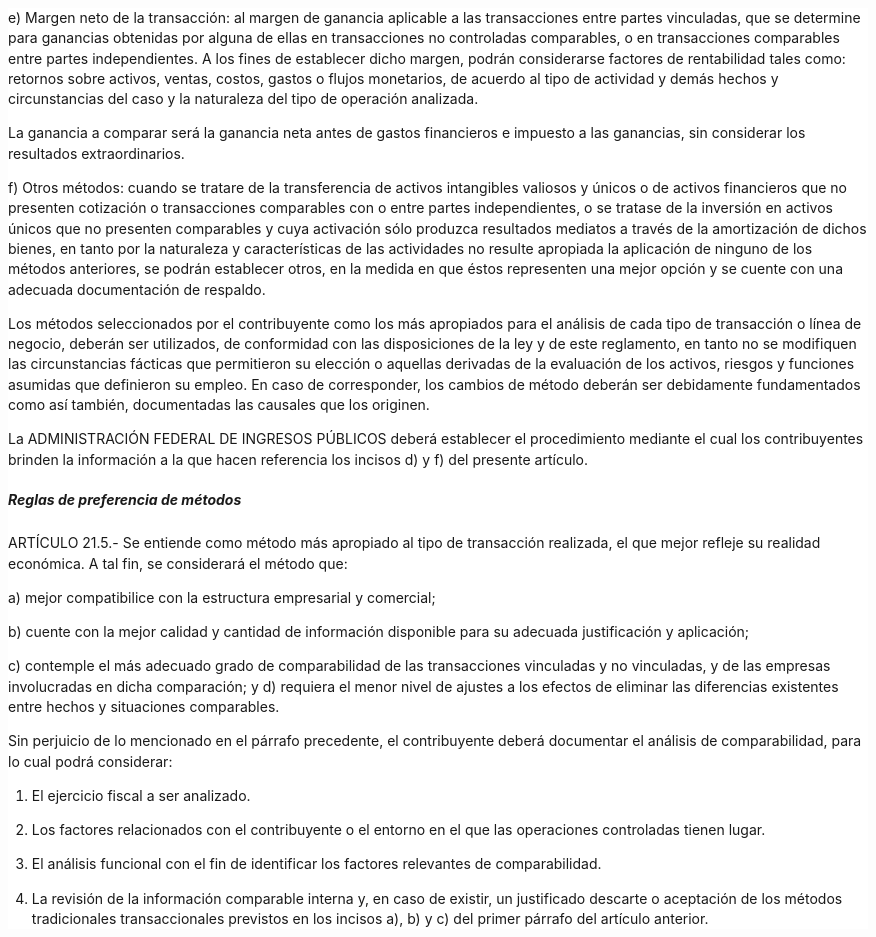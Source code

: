 e) Margen neto de la transacción: al margen de ganancia aplicable a las transacciones entre partes vinculadas, que se determine para ganancias obtenidas por alguna de ellas en transacciones no controladas comparables, o en transacciones comparables entre partes independientes. A los fines de establecer dicho margen, podrán considerarse factores de rentabilidad tales como: retornos sobre activos, ventas, costos, gastos o flujos monetarios, de acuerdo al tipo de actividad y demás hechos y circunstancias del caso y la naturaleza del tipo de operación analizada.

La ganancia a comparar será la ganancia neta antes de gastos financieros e impuesto a las ganancias, sin considerar los resultados extraordinarios.

f) Otros métodos: cuando se tratare de la transferencia de activos intangibles valiosos y únicos o de activos financieros que no presenten cotización o transacciones comparables con o entre partes independientes, o se tratase de la inversión en activos únicos que no presenten comparables y cuya activación sólo produzca resultados mediatos a través de la amortización de dichos bienes, en tanto por la naturaleza y características de las actividades no resulte apropiada la aplicación de ninguno de los métodos anteriores, se podrán establecer otros, en la medida en que éstos representen una mejor opción y se cuente con una adecuada documentación de respaldo.

Los métodos seleccionados por el contribuyente como los más apropiados para el análisis de cada tipo de transacción o línea de negocio, deberán ser utilizados, de conformidad con las disposiciones de la ley y de este reglamento, en tanto no se modifiquen las circunstancias fácticas que permitieron su elección o aquellas derivadas de la evaluación de los activos, riesgos y funciones asumidas que definieron su empleo. En caso de corresponder, los cambios de método deberán ser debidamente fundamentados como así también, documentadas las causales que los originen.

La ADMINISTRACIÓN FEDERAL DE INGRESOS PÚBLICOS deberá establecer el procedimiento mediante el cual los contribuyentes brinden la información a la que hacen referencia los incisos d) y f) del presente artículo.

##### Reglas de preferencia de métodos

<a id="21 006"></a>
ARTÍCULO 21.5.- Se entiende como método más apropiado al tipo de transacción realizada, el que mejor refleje su realidad económica. A tal fin, se considerará el método que:

a) mejor compatibilice con la estructura empresarial y comercial;

b) cuente con la mejor calidad y cantidad de información disponible para su adecuada justificación y aplicación;

c) contemple el más adecuado grado de comparabilidad de las transacciones vinculadas y no vinculadas, y de las empresas involucradas en dicha comparación; y d) requiera el menor nivel de ajustes a los efectos de eliminar las diferencias existentes entre hechos y situaciones comparables.

Sin perjuicio de lo mencionado en el párrafo precedente, el contribuyente deberá documentar el análisis de comparabilidad, para lo cual podrá considerar:

1. El ejercicio fiscal a ser analizado.

2. Los factores relacionados con el contribuyente o el entorno en el que las operaciones controladas tienen lugar.

3. El análisis funcional con el fin de identificar los factores relevantes de comparabilidad.

4. La revisión de la información comparable interna y, en caso de existir, un justificado descarte o aceptación de los métodos tradicionales transaccionales previstos en los incisos a), b) y c) del primer párrafo del artículo anterior.
